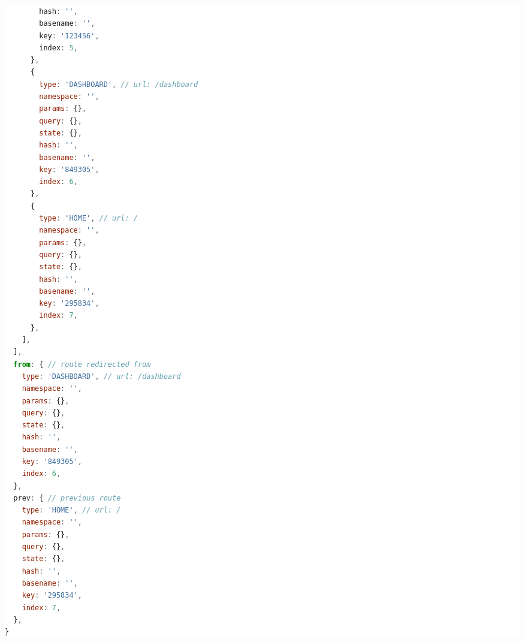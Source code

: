 ```js
        hash: '',
        basename: '',
        key: '123456',
        index: 5,
      },
      {
        type: 'DASHBOARD', // url: /dashboard
        namespace: '',
        params: {},
        query: {},
        state: {},
        hash: '',
        basename: '',
        key: '849305',
        index: 6,
      },
      {
        type: 'HOME', // url: /
        namespace: '',
        params: {},
        query: {},
        state: {},
        hash: '',
        basename: '',
        key: '295834',
        index: 7,
      },
    ],
  ],
  from: { // route redirected from
    type: 'DASHBOARD', // url: /dashboard
    namespace: '',
    params: {},
    query: {},
    state: {},
    hash: '',
    basename: '',
    key: '849305',
    index: 6,
  },
  prev: { // previous route
    type: 'HOME', // url: /
    namespace: '',
    params: {},
    query: {},
    state: {},
    hash: '',
    basename: '',
    key: '295834',
    index: 7,
  },
}
```
